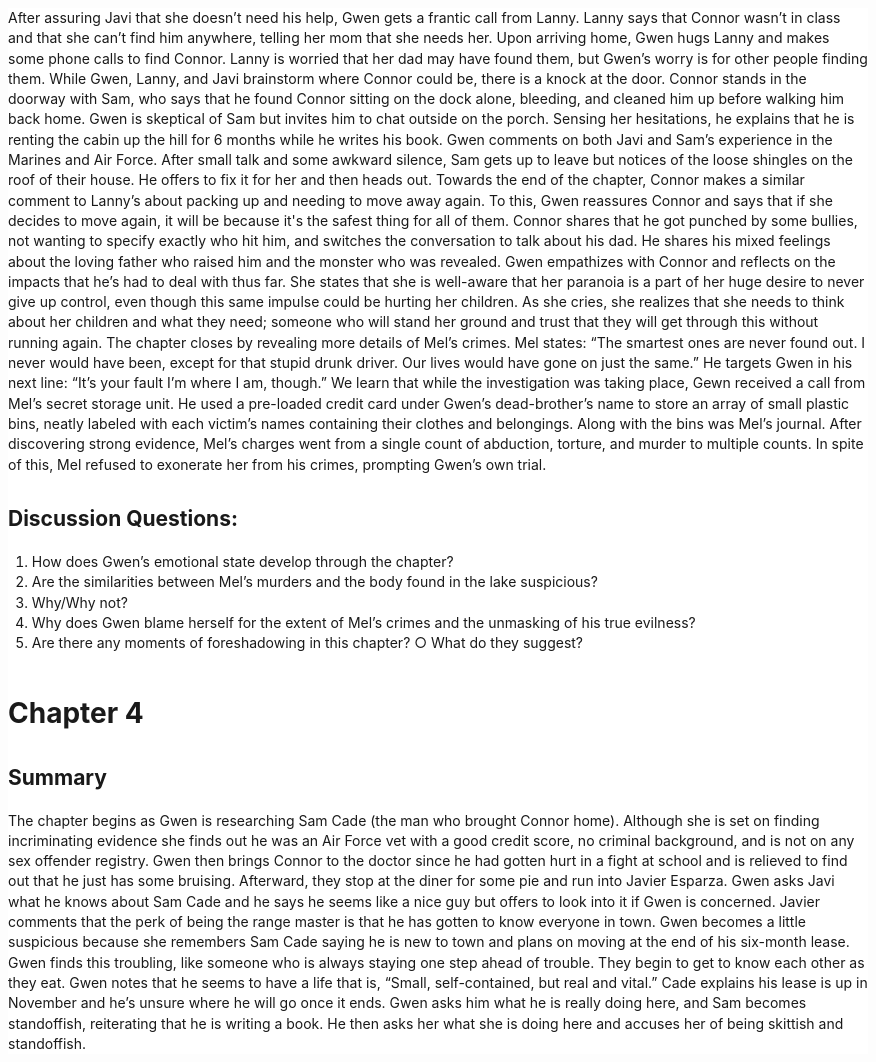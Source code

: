 After assuring Javi that she doesn’t need his help, Gwen gets a frantic call from Lanny. Lanny says that Connor wasn’t in class and that she can’t find him anywhere, telling her mom that she needs her. 
Upon arriving home, Gwen hugs Lanny and makes some phone calls to find Connor. Lanny is worried that her dad may have found them, but Gwen’s worry is for other people finding them. 
While Gwen, Lanny, and Javi brainstorm where Connor could be, there is a knock at the door. Connor stands in the doorway with Sam, who says that he found Connor sitting on the dock alone, bleeding, and cleaned him up before walking him back home. 
Gwen is skeptical of Sam but invites him to chat outside on the porch. Sensing her hesitations, he explains that he is renting the cabin up the hill for 6 months while he writes his book. Gwen comments on both Javi and Sam’s experience in the Marines and Air Force. 
After small talk and some awkward silence, Sam gets up to leave but notices of the loose shingles on the roof of their house. He offers to fix it for her and then heads out.
Towards the end of the chapter, Connor makes a similar comment to Lanny’s about packing up and needing to move away again. To this, Gwen reassures Connor and says that if she decides to move again, it will be because it's the safest thing for all of them. 
Connor shares that he got punched by some bullies, not wanting to specify exactly who hit him, and switches the conversation to talk about his dad. He shares his mixed feelings about the loving father who raised him and the monster who was revealed. 
Gwen empathizes with Connor and reflects on the impacts that he’s had to deal with thus far. She states that she is well-aware that her paranoia is a part of her huge desire to never give up control, even though this same impulse could be hurting her children. 
As she cries, she realizes that she needs to think about her children and what they need; someone who will stand her ground and trust that they will get through this without running again. 
The chapter closes by revealing more details of Mel’s crimes. Mel states: “The smartest ones are never found out. I never would have been, except for that stupid drunk driver. Our lives would have gone on just the same.” 
He targets Gwen in his next line: “It’s your fault I’m where I am, though.” We learn that while the investigation was taking place, Gewn received a call from Mel’s secret storage unit. 
He used a pre-loaded credit card under Gwen’s dead-brother’s name to store an array of small plastic bins, neatly labeled with each victim’s names containing their clothes and belongings. 
Along with the bins was Mel’s journal. After discovering strong evidence, Mel’s charges went from a single count of abduction, torture, and murder to multiple counts. In spite of this, Mel refused to exonerate her from his crimes, prompting Gwen’s own trial.
## Discussion Questions: 
1. How does Gwen’s emotional state develop through the chapter? 
1. Are the similarities between Mel’s murders and the body found in the lake suspicious? 
  1. Why/Why not? 
1. Why does Gwen blame herself for the extent of Mel’s crimes and the unmasking of his true evilness? 
1. Are there any moments of foreshadowing in this chapter? ○ What do they suggest?
# Chapter 4 
## Summary 
The chapter begins as Gwen is researching Sam Cade (the man who brought Connor home). Although she is set on finding incriminating evidence she finds out he was an Air Force vet with a good credit score, no criminal background, and is not on any sex offender registry. Gwen then brings Connor to the doctor since he had gotten hurt in a fight at school and is relieved to find out that he just has some bruising. Afterward, they stop at the diner for some pie and run into Javier Esparza. Gwen asks Javi what he knows about Sam Cade and he says he seems like a nice guy but offers to look into it if Gwen is concerned. 
Javier comments that the perk of being the range master is that he has gotten to know everyone in town. Gwen becomes a little suspicious because she remembers Sam Cade saying he is new to town and plans on moving at the end of his six-month lease. Gwen finds this troubling, like someone who is always staying one step ahead of trouble. 
They begin to get to know each other as they eat. Gwen notes that he seems to have a life that is, “Small, self-contained, but real and vital.” Cade explains his lease is up in November and he’s unsure where he will go once it ends. Gwen asks him what he is really doing here, and Sam becomes standoffish, reiterating that he is writing a book. He then asks her what she is doing here and accuses her of being skittish and standoffish. 